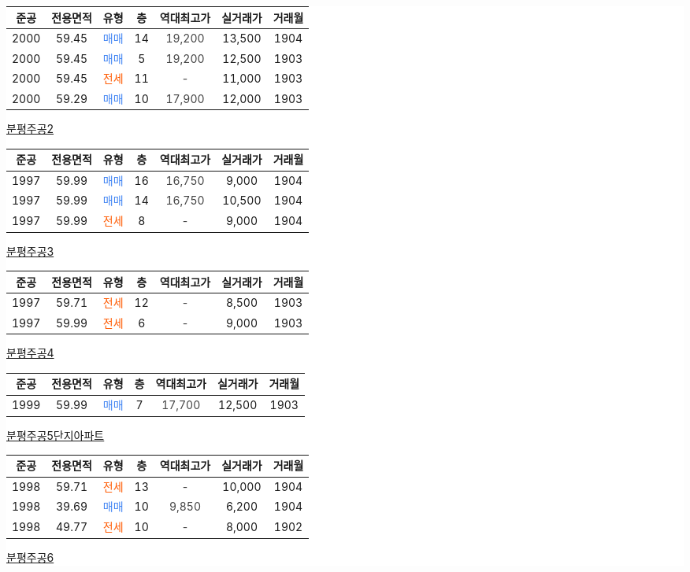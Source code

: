 |준공|전용면적|유형|층|역대최고가|실거래가|거래월|
|:---:|:---:|:---:|:---:|:---:|:---:|:---:|
|2000|59.45|<span style="color:#4285f3">매매</span>|14|<span style="color:#444444">19,200</span>|13,500|1904|
|2000|59.45|<span style="color:#4285f3">매매</span>|5|<span style="color:#444444">19,200</span>|12,500|1903|
|2000|59.45|<span style="color:#ff5a00">전세</span>|11|<span style="color:#444444">-</span>|11,000|1903|
|2000|59.29|<span style="color:#4285f3">매매</span>|10|<span style="color:#444444">17,900</span>|12,000|1903|

[분평주공2](https://search.naver.com/search.naver?query=%EC%B6%A9%EC%B2%AD%EB%B6%81%EB%8F%84+%EC%B2%AD%EC%A3%BC%EC%8B%9C+%EC%84%9C%EC%9B%90%EA%B5%AC+%EB%B6%84%ED%8F%89%EB%8F%99+%EB%B6%84%ED%8F%89%EC%A3%BC%EA%B3%B52)

|준공|전용면적|유형|층|역대최고가|실거래가|거래월|
|:---:|:---:|:---:|:---:|:---:|:---:|:---:|
|1997|59.99|<span style="color:#4285f3">매매</span>|16|<span style="color:#444444">16,750</span>|9,000|1904|
|1997|59.99|<span style="color:#4285f3">매매</span>|14|<span style="color:#444444">16,750</span>|10,500|1904|
|1997|59.99|<span style="color:#ff5a00">전세</span>|8|<span style="color:#444444">-</span>|9,000|1904|

[분평주공3](https://search.naver.com/search.naver?query=%EC%B6%A9%EC%B2%AD%EB%B6%81%EB%8F%84+%EC%B2%AD%EC%A3%BC%EC%8B%9C+%EC%84%9C%EC%9B%90%EA%B5%AC+%EB%B6%84%ED%8F%89%EB%8F%99+%EB%B6%84%ED%8F%89%EC%A3%BC%EA%B3%B53)

|준공|전용면적|유형|층|역대최고가|실거래가|거래월|
|:---:|:---:|:---:|:---:|:---:|:---:|:---:|
|1997|59.71|<span style="color:#ff5a00">전세</span>|12|<span style="color:#444444">-</span>|8,500|1903|
|1997|59.99|<span style="color:#ff5a00">전세</span>|6|<span style="color:#444444">-</span>|9,000|1903|

[분평주공4](https://search.naver.com/search.naver?query=%EC%B6%A9%EC%B2%AD%EB%B6%81%EB%8F%84+%EC%B2%AD%EC%A3%BC%EC%8B%9C+%EC%84%9C%EC%9B%90%EA%B5%AC+%EB%B6%84%ED%8F%89%EB%8F%99+%EB%B6%84%ED%8F%89%EC%A3%BC%EA%B3%B54)

|준공|전용면적|유형|층|역대최고가|실거래가|거래월|
|:---:|:---:|:---:|:---:|:---:|:---:|:---:|
|1999|59.99|<span style="color:#4285f3">매매</span>|7|<span style="color:#444444">17,700</span>|12,500|1903|

[분평주공5단지아파트](https://search.naver.com/search.naver?query=%EC%B6%A9%EC%B2%AD%EB%B6%81%EB%8F%84+%EC%B2%AD%EC%A3%BC%EC%8B%9C+%EC%84%9C%EC%9B%90%EA%B5%AC+%EB%B6%84%ED%8F%89%EB%8F%99+%EB%B6%84%ED%8F%89%EC%A3%BC%EA%B3%B55%EB%8B%A8%EC%A7%80%EC%95%84%ED%8C%8C%ED%8A%B8)

|준공|전용면적|유형|층|역대최고가|실거래가|거래월|
|:---:|:---:|:---:|:---:|:---:|:---:|:---:|
|1998|59.71|<span style="color:#ff5a00">전세</span>|13|<span style="color:#444444">-</span>|10,000|1904|
|1998|39.69|<span style="color:#4285f3">매매</span>|10|<span style="color:#444444">9,850</span>|6,200|1904|
|1998|49.77|<span style="color:#ff5a00">전세</span>|10|<span style="color:#444444">-</span>|8,000|1902|

[분평주공6](https://search.naver.com/search.naver?query=%EC%B6%A9%EC%B2%AD%EB%B6%81%EB%8F%84+%EC%B2%AD%EC%A3%BC%EC%8B%9C+%EC%84%9C%EC%9B%90%EA%B5%AC+%EB%B6%84%ED%8F%89%EB%8F%99+%EB%B6%84%ED%8F%89%EC%A3%BC%EA%B3%B56)
